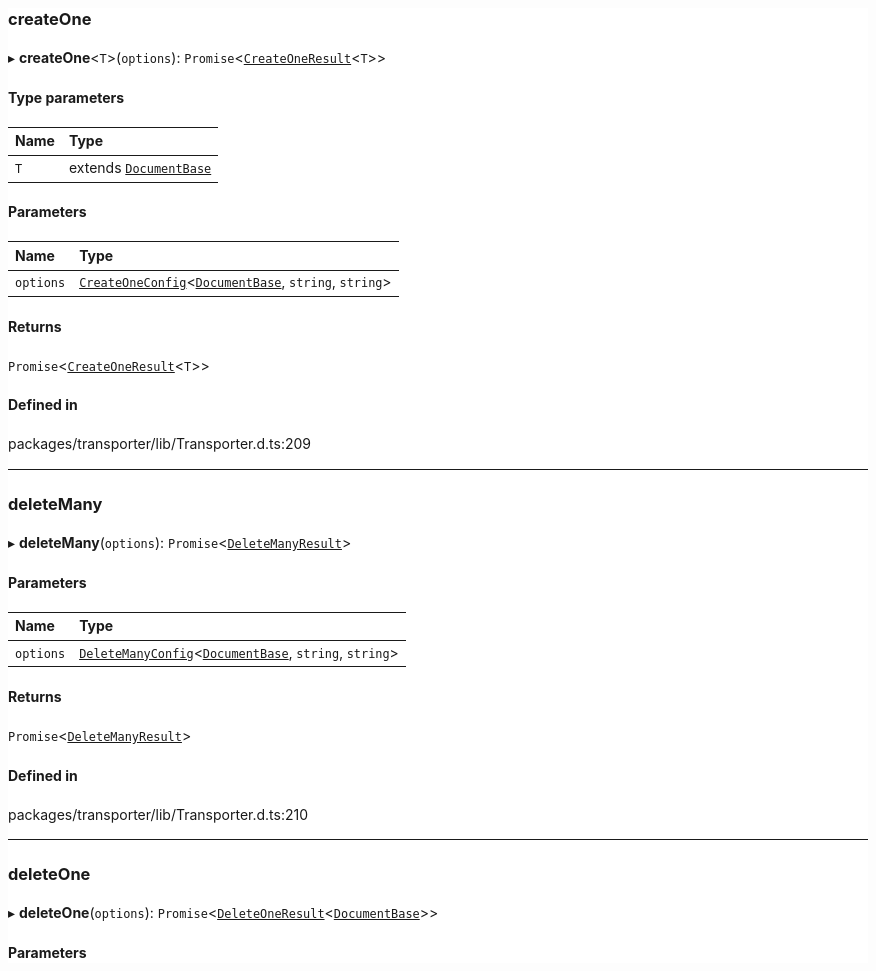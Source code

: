 ### createOne

▸ **createOne**<`T`\>(`options`): `Promise`<[`CreateOneResult`](../modules/Backland.md#createoneresult)<`T`\>\>

#### Type parameters

| Name | Type |
| :------ | :------ |
| `T` | extends [`DocumentBase`](../modules/Backland.md#documentbase) |

#### Parameters

| Name | Type |
| :------ | :------ |
| `options` | [`CreateOneConfig`](../modules/Backland.md#createoneconfig)<[`DocumentBase`](../modules/Backland.md#documentbase), `string`, `string`\> |

#### Returns

`Promise`<[`CreateOneResult`](../modules/Backland.md#createoneresult)<`T`\>\>

#### Defined in

packages/transporter/lib/Transporter.d.ts:209

___

### deleteMany

▸ **deleteMany**(`options`): `Promise`<[`DeleteManyResult`](../modules/Backland.md#deletemanyresult)\>

#### Parameters

| Name | Type |
| :------ | :------ |
| `options` | [`DeleteManyConfig`](../modules/Backland.md#deletemanyconfig)<[`DocumentBase`](../modules/Backland.md#documentbase), `string`, `string`\> |

#### Returns

`Promise`<[`DeleteManyResult`](../modules/Backland.md#deletemanyresult)\>

#### Defined in

packages/transporter/lib/Transporter.d.ts:210

___

### deleteOne

▸ **deleteOne**(`options`): `Promise`<[`DeleteOneResult`](../modules/Backland.md#deleteoneresult)<[`DocumentBase`](../modules/Backland.md#documentbase)\>\>

#### Parameters
